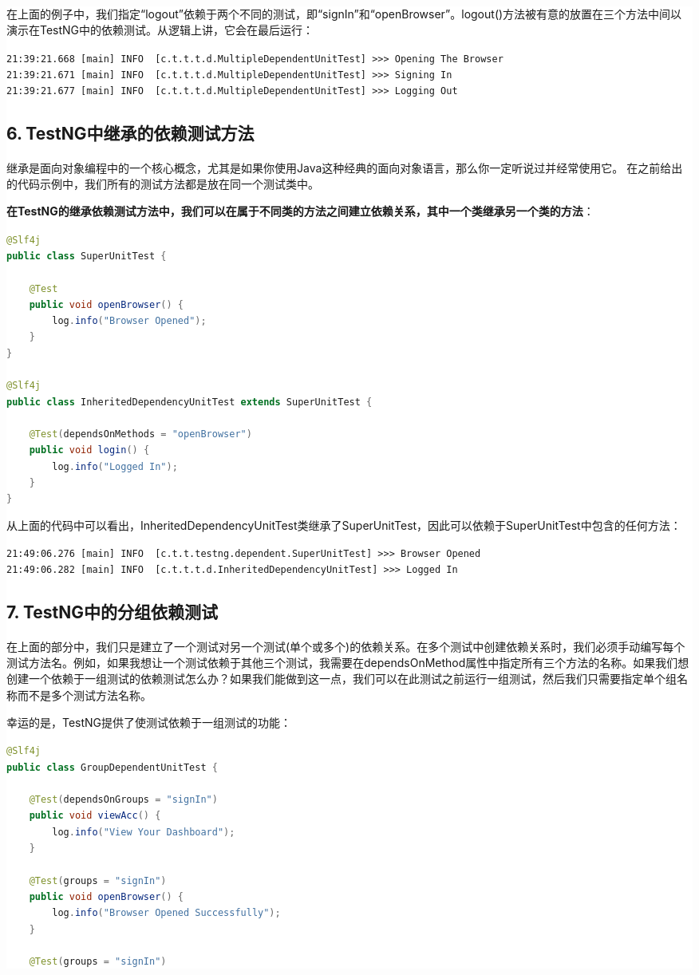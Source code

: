 ```java
```

在上面的例子中，我们指定“logout”依赖于两个不同的测试，即“signIn”和“openBrowser”。logout()方法被有意的放置在三个方法中间以演示在TestNG中的依赖测试。从逻辑上讲，它会在最后运行：

```shell
21:39:21.668 [main] INFO  [c.t.t.t.d.MultipleDependentUnitTest] >>> Opening The Browser 
21:39:21.671 [main] INFO  [c.t.t.t.d.MultipleDependentUnitTest] >>> Signing In 
21:39:21.677 [main] INFO  [c.t.t.t.d.MultipleDependentUnitTest] >>> Logging Out 
```

## 6. TestNG中继承的依赖测试方法

继承是面向对象编程中的一个核心概念，尤其是如果你使用Java这种经典的面向对象语言，那么你一定听说过并经常使用它。
在之前给出的代码示例中，我们所有的测试方法都是放在同一个测试类中。

**在TestNG的继承依赖测试方法中，我们可以在属于不同类的方法之间建立依赖关系，其中一个类继承另一个类的方法**：

```java
@Slf4j
public class SuperUnitTest {

    @Test
    public void openBrowser() {
        log.info("Browser Opened");
    }
}

@Slf4j
public class InheritedDependencyUnitTest extends SuperUnitTest {

    @Test(dependsOnMethods = "openBrowser")
    public void login() {
        log.info("Logged In");
    }
}
```

从上面的代码中可以看出，InheritedDependencyUnitTest类继承了SuperUnitTest，因此可以依赖于SuperUnitTest中包含的任何方法：

```shell
21:49:06.276 [main] INFO  [c.t.t.testng.dependent.SuperUnitTest] >>> Browser Opened 
21:49:06.282 [main] INFO  [c.t.t.t.d.InheritedDependencyUnitTest] >>> Logged In 
```

## 7. TestNG中的分组依赖测试

在上面的部分中，我们只是建立了一个测试对另一个测试(单个或多个)的依赖关系。在多个测试中创建依赖关系时，我们必须手动编写每个测试方法名。例如，如果我想让一个测试依赖于其他三个测试，我需要在dependsOnMethod属性中指定所有三个方法的名称。如果我们想创建一个依赖于一组测试的依赖测试怎么办？如果我们能做到这一点，我们可以在此测试之前运行一组测试，然后我们只需要指定单个组名称而不是多个测试方法名称。

幸运的是，TestNG提供了使测试依赖于一组测试的功能：

```java
@Slf4j
public class GroupDependentUnitTest {

    @Test(dependsOnGroups = "signIn")
    public void viewAcc() {
        log.info("View Your Dashboard");
    }

    @Test(groups = "signIn")
    public void openBrowser() {
        log.info("Browser Opened Successfully");
    }

    @Test(groups = "signIn")
```